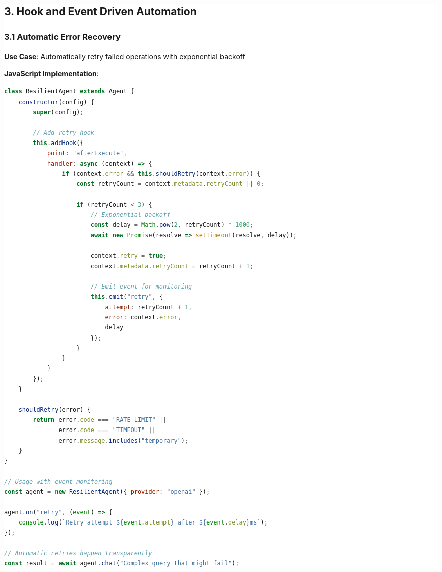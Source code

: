 ## 3. Hook and Event Driven Automation

### 3.1 Automatic Error Recovery

**Use Case**: Automatically retry failed operations with exponential backoff

**JavaScript Implementation**:
```javascript
class ResilientAgent extends Agent {
    constructor(config) {
        super(config);
        
        // Add retry hook
        this.addHook({
            point: "afterExecute",
            handler: async (context) => {
                if (context.error && this.shouldRetry(context.error)) {
                    const retryCount = context.metadata.retryCount || 0;
                    
                    if (retryCount < 3) {
                        // Exponential backoff
                        const delay = Math.pow(2, retryCount) * 1000;
                        await new Promise(resolve => setTimeout(resolve, delay));
                        
                        context.retry = true;
                        context.metadata.retryCount = retryCount + 1;
                        
                        // Emit event for monitoring
                        this.emit("retry", {
                            attempt: retryCount + 1,
                            error: context.error,
                            delay
                        });
                    }
                }
            }
        });
    }
    
    shouldRetry(error) {
        return error.code === "RATE_LIMIT" || 
               error.code === "TIMEOUT" ||
               error.message.includes("temporary");
    }
}

// Usage with event monitoring
const agent = new ResilientAgent({ provider: "openai" });

agent.on("retry", (event) => {
    console.log(`Retry attempt ${event.attempt} after ${event.delay}ms`);
});

// Automatic retries happen transparently
const result = await agent.chat("Complex query that might fail");
```
